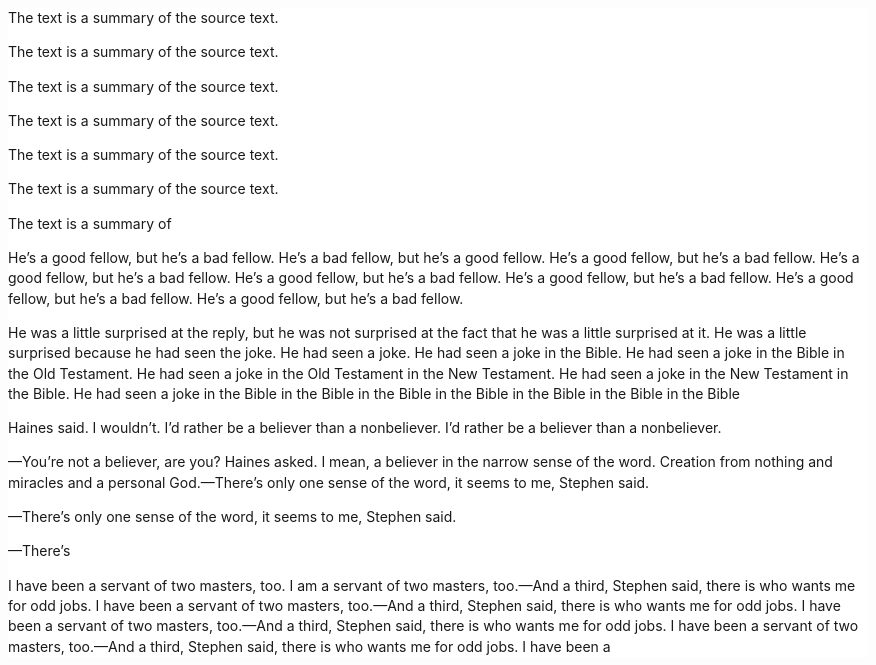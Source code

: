 The text is a summary of the source text.

The text is a summary of the source text.

The text is a summary of the source text.

The text is a summary of the source text.

The text is a summary of the source text.

The text is a summary of the source text.

The text is a summary of


He’s a good fellow, but he’s a bad fellow.
He’s a bad fellow, but he’s a good fellow.
He’s a good fellow, but he’s a bad fellow.
He’s a good fellow, but he’s a bad fellow.
He’s a good fellow, but he’s a bad fellow.
He’s a good fellow, but he’s a bad fellow.
He’s a good fellow, but he’s a bad fellow.
He’s a good fellow, but he’s a bad fellow.


He was a little surprised at the reply, but he was not surprised at
the fact that he was a little surprised at it. He was a little surprised
because he had seen the joke. He had seen a joke. He had seen a joke
in the Bible. He had seen a joke in the Bible in the Old Testament.
He had seen a joke in the Old Testament in the New Testament. He had
seen a joke in the New Testament in the Bible. He had seen a joke
in the Bible in the Bible in the Bible in the Bible in the Bible in the
Bible in the Bible

 Haines said. I
wouldn’t. I’d rather be a believer than a nonbeliever. I’d rather
be a believer than a nonbeliever.

—You’re not a believer, are you? Haines asked. I mean, a believer in
the narrow sense of the word. Creation from nothing and miracles and
a personal God.—There’s only one sense of the word, it seems to me,
Stephen said.

—There’s only one sense of the word, it seems to me, Stephen said.

—There’s


I have been a servant of two masters, too.
I am a servant of two masters, too.—And a third, Stephen said, there is who wants me for odd jobs.
I have been a servant of two masters, too.—And a third, Stephen said, there is who wants me for odd jobs.
I have been a servant of two masters, too.—And a third, Stephen said, there is who wants me for odd jobs.
I have been a servant of two masters, too.—And a third, Stephen said, there is who wants me for odd jobs.
I have been a

